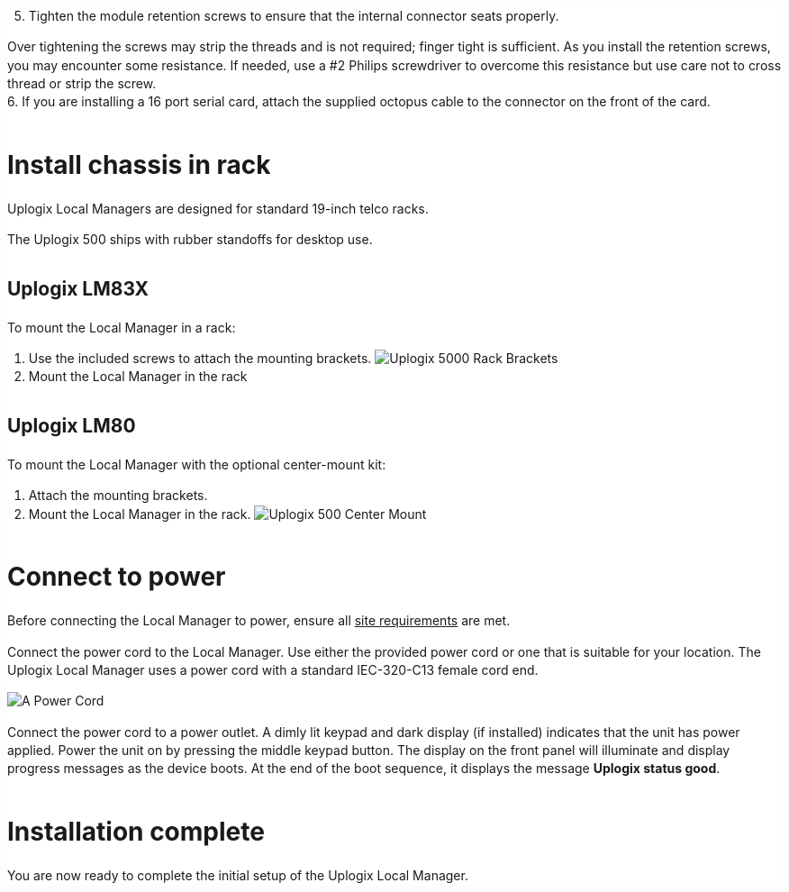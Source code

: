 5.	Tighten the module retention screws to ensure that the internal connector seats properly. 
<div class='warning'>Over tightening the screws may strip the threads and is not required; finger tight is sufficient. As you install the retention screws, you may encounter some resistance. If needed, use a #2 Philips screwdriver to overcome this resistance but use care not to cross thread or strip the screw.</div>
6.	If you are installing a 16 port serial card, attach the supplied octopus cable to the connector on the front of the card.

# Install chassis in rack

Uplogix Local Managers are designed for standard 19-inch telco racks.

The Uplogix 500 ships with rubber standoffs for desktop use.

## Uplogix LM83X

To mount the Local Manager in a rack:

1. Use the included screws to attach the mounting brackets.
![Uplogix 5000 Rack Brackets](http://uplogix.com/support/docs/img/installing-a-local-manager/image025.png)
2. Mount the Local Manager in the rack

## Uplogix LM80

To mount the Local Manager with the optional center-mount kit:

1.	Attach the mounting brackets.
2.	Mount the Local Manager in the rack.
![Uplogix 500 Center Mount](http://uplogix.com/support/docs/img/installing-a-local-manager/image012.png)

# Connect to power

Before connecting the Local Manager to power, ensure all [site requirements](#site-requirements) are met.

Connect the power cord to the Local Manager. Use either the provided power cord or one that is suitable for your location. The Uplogix Local Manager uses a power cord with a standard IEC-320-C13 female cord end.

![A Power Cord](http://uplogix.com/support/docs/img/lm-user-guide/plug.png)
 
Connect the power cord to a power outlet. A dimly lit keypad and dark display (if installed) indicates that the unit has power applied. Power the unit on by pressing the middle keypad button. The display on the front panel will illuminate and display progress messages as the device boots. At the end of the boot sequence, it displays the message **Uplogix status good**.

# Installation complete

You are now ready to complete the initial setup of the Uplogix Local Manager.